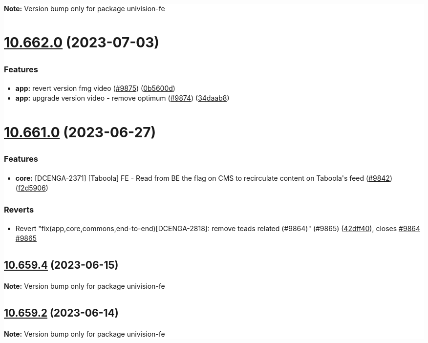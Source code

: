 **Note:** Version bump only for package univision-fe





# [10.662.0](https://github.com/univision/univision-fe/compare/v10.661.0...v10.662.0) (2023-07-03)


### Features

* **app:** revert version fmg video ([#9875](https://github.com/univision/univision-fe/issues/9875)) ([0b5600d](https://github.com/univision/univision-fe/commit/0b5600dca29dd8bfcec6d6c0f1d7bd14fe441ad8))
* **app:** upgrade version video - remove optimum ([#9874](https://github.com/univision/univision-fe/issues/9874)) ([34daab8](https://github.com/univision/univision-fe/commit/34daab8c0a036a4224ce2ebf7e5dcfc213f7f1c7))





# [10.661.0](https://github.com/univision/univision-fe/compare/v10.660.0...v10.661.0) (2023-06-27)


### Features

* **core:** [DCENGA-2371] [Taboola] FE - Read from BE the flag on CMS to recirculate content on Taboola's feed ([#9842](https://github.com/univision/univision-fe/issues/9842)) ([f2d5906](https://github.com/univision/univision-fe/commit/f2d590661d94fcf76e880b5b9e9d3c2149066211))


### Reverts

* Revert "fix(app,core,commons,end-to-end)[DCENGA-2818]: remove teads related (#9864)" (#9865) ([42dff40](https://github.com/univision/univision-fe/commit/42dff40be965b0daf0f397e1612fc8b3049a698d)), closes [#9864](https://github.com/univision/univision-fe/issues/9864) [#9865](https://github.com/univision/univision-fe/issues/9865)





## [10.659.4](https://github.com/univision/univision-fe/compare/v10.659.3...v10.659.4) (2023-06-15)

**Note:** Version bump only for package univision-fe





## [10.659.2](https://github.com/univision/univision-fe/compare/v10.659.1...v10.659.2) (2023-06-14)

**Note:** Version bump only for package univision-fe
